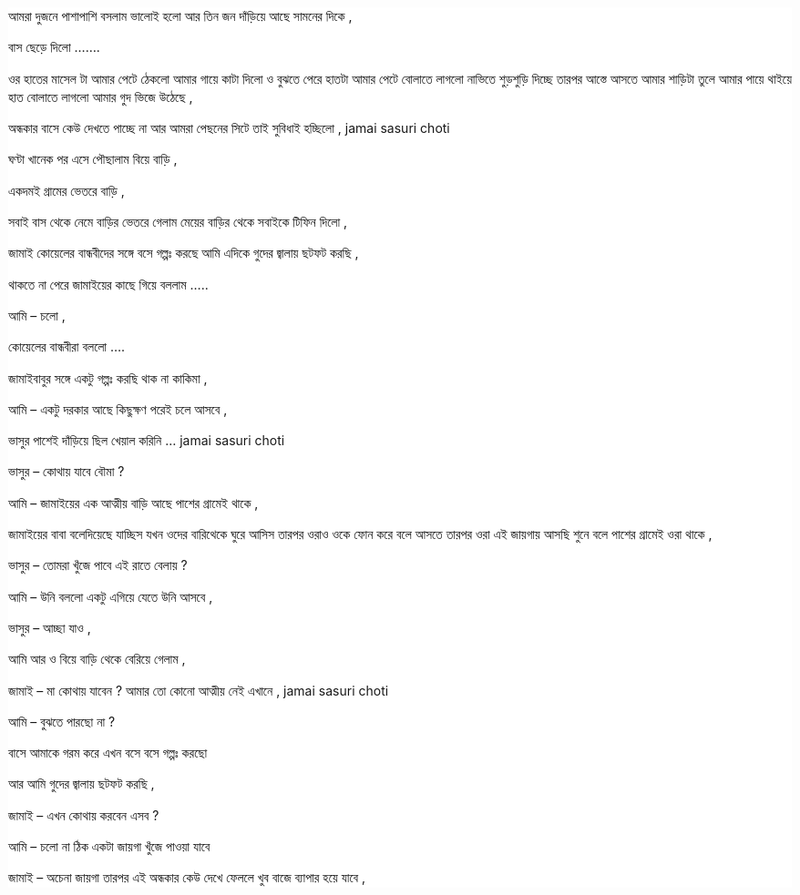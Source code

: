 আমরা দুজনে পাশাপাশি বসলাম ভালোই হলো আর তিন জন দাঁড়িয়ে আছে সামনের দিকে ,


বাস ছেড়ে দিলো …….

ওর হাতের মাসেল টা আমার পেটে ঠেকলো আমার গায়ে কাটা দিলো ও বুঝতে পেরে হাতটা আমার পেটে বোলাতে লাগলো নাভিতে শুড়শুড়ি দিচ্ছে তারপর আস্তে আসতে আমার শাড়িটা তুলে আমার পায়ে থাইয়ে হাত বোলাতে লাগলো আমার গুদ ভিজে উঠেছে ,

অন্ধকার বাসে কেউ দেখতে পাচ্ছে না আর আমরা পেছনের সিটে তাই সুবিধাই হচ্ছিলো , jamai sasuri choti


ঘণ্টা খানেক পর এসে পৌছালাম বিয়ে বাড়ি ,

একদমই গ্রামের ভেতরে বাড়ি ,

সবাই বাস থেকে নেমে বাড়ির ভেতরে গেলাম মেয়ের বাড়ির থেকে সবাইকে টিফিন দিলো ,

জামাই কোয়েলের বান্ধবীদের সঙ্গে বসে গল্পঃ করছে আমি এদিকে গুদের জ্বালায় ছটফট করছি ,

থাকতে না পেরে জামাইয়ের কাছে গিয়ে বললাম …..


আমি – চলো ,

কোয়েলের বান্ধবীরা বললো ….

জামাইবাবুর সঙ্গে একটু গল্পঃ করছি থাক না কাকিমা ,

আমি – একটু দরকার আছে কিছুক্ষণ পরেই চলে আসবে ,

ভাসুর পাশেই দাঁড়িয়ে ছিল খেয়াল করিনি … jamai sasuri choti


ভাসুর – কোথায় যাবে বৌমা ?

আমি – জামাইয়ের এক আত্মীয় বাড়ি আছে পাশের গ্রামেই থাকে ,

জামাইয়ের বাবা বলেদিয়েছে যাচ্ছিস যখন ওদের বারিথেকে ঘুরে আসিস তারপর ওরাও ওকে ফোন করে বলে আসতে তারপর ওরা এই জায়গায় আসছি শুনে বলে পাশের গ্রামেই ওরা থাকে ,


ভাসুর – তোমরা খুঁজে পাবে এই রাতে বেলায় ?

আমি – উনি বললো একটু এগিয়ে যেতে উনি আসবে ,

ভাসুর – আচ্ছা যাও ,

আমি আর ও বিয়ে বাড়ি থেকে বেরিয়ে গেলাম ,

জামাই – মা কোথায় যাবেন ? আমার তো কোনো আত্মীয় নেই এখানে , jamai sasuri choti



আমি – বুঝতে পারছো না ?

বাসে আমাকে গরম করে এখন বসে বসে গল্পঃ করছো

আর আমি গুদের জ্বালায় ছটফট করছি ,

জামাই – এখন কোথায় করবেন এসব ?


আমি – চলো না ঠিক একটা জায়গা খুঁজে পাওয়া যাবে

জামাই – অচেনা জায়গা তারপর এই অন্ধকার কেউ দেখে ফেললে খুব বাজে ব্যাপার হয়ে যাবে ,
